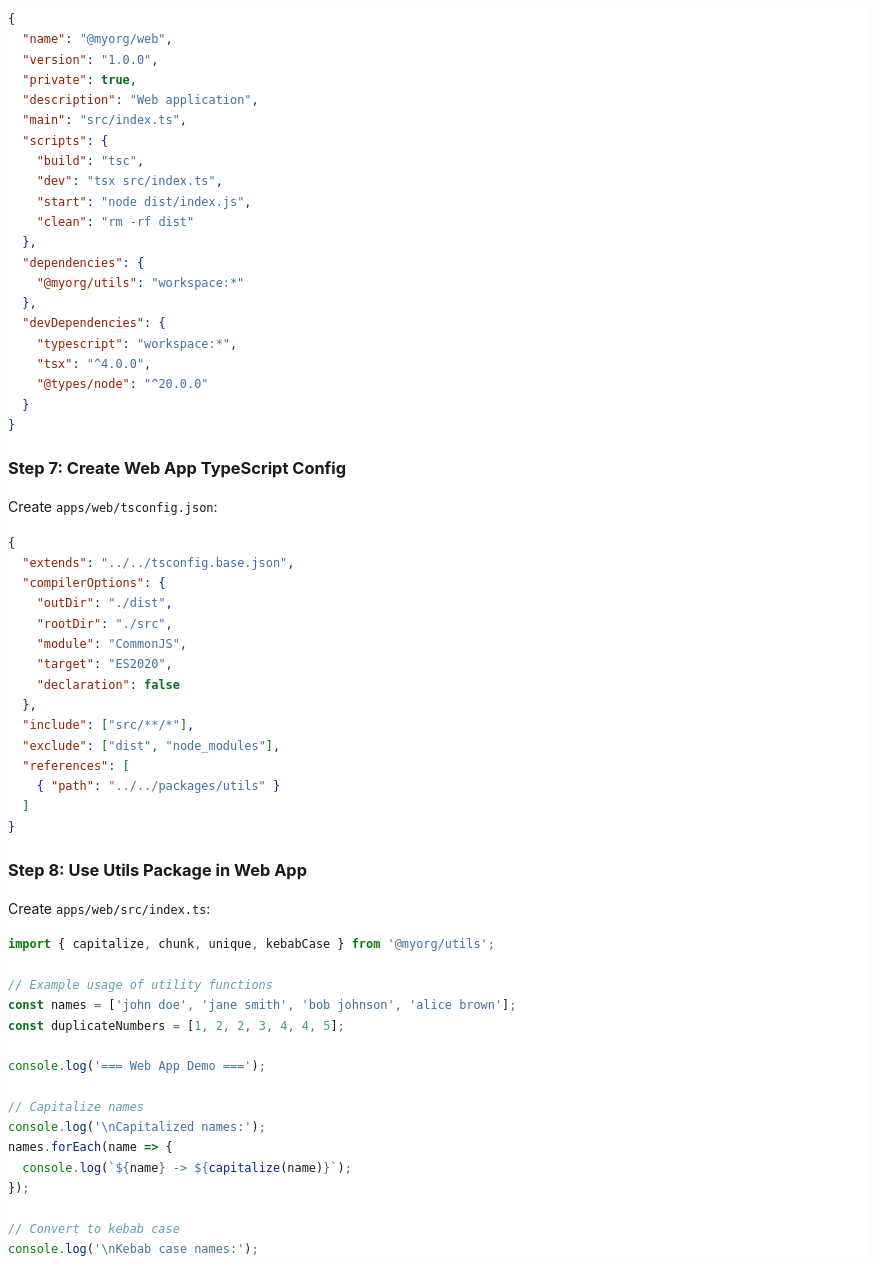 ```json
{
  "name": "@myorg/web",
  "version": "1.0.0",
  "private": true,
  "description": "Web application",
  "main": "src/index.ts",
  "scripts": {
    "build": "tsc",
    "dev": "tsx src/index.ts",
    "start": "node dist/index.js",
    "clean": "rm -rf dist"
  },
  "dependencies": {
    "@myorg/utils": "workspace:*"
  },
  "devDependencies": {
    "typescript": "workspace:*",
    "tsx": "^4.0.0",
    "@types/node": "^20.0.0"
  }
}
```

### Step 7: Create Web App TypeScript Config
Create `apps/web/tsconfig.json`:

```json
{
  "extends": "../../tsconfig.base.json",
  "compilerOptions": {
    "outDir": "./dist",
    "rootDir": "./src",
    "module": "CommonJS",
    "target": "ES2020",
    "declaration": false
  },
  "include": ["src/**/*"],
  "exclude": ["dist", "node_modules"],
  "references": [
    { "path": "../../packages/utils" }
  ]
}
```

### Step 8: Use Utils Package in Web App
Create `apps/web/src/index.ts`:

```typescript
import { capitalize, chunk, unique, kebabCase } from '@myorg/utils';

// Example usage of utility functions
const names = ['john doe', 'jane smith', 'bob johnson', 'alice brown'];
const duplicateNumbers = [1, 2, 2, 3, 4, 4, 5];

console.log('=== Web App Demo ===');

// Capitalize names
console.log('\nCapitalized names:');
names.forEach(name => {
  console.log(`${name} -> ${capitalize(name)}`);
});

// Convert to kebab case
console.log('\nKebab case names:');
```